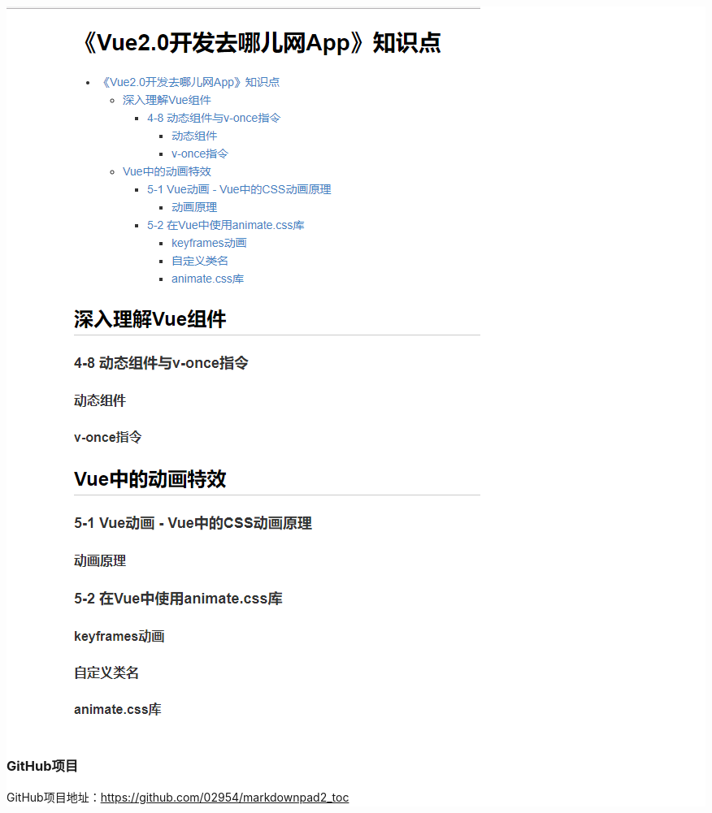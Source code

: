 ![result](https://github.com/02954/markdownpad2_toc/blob/master/images/result.png)

### GitHub项目

GitHub项目地址：https://github.com/02954/markdownpad2_toc

